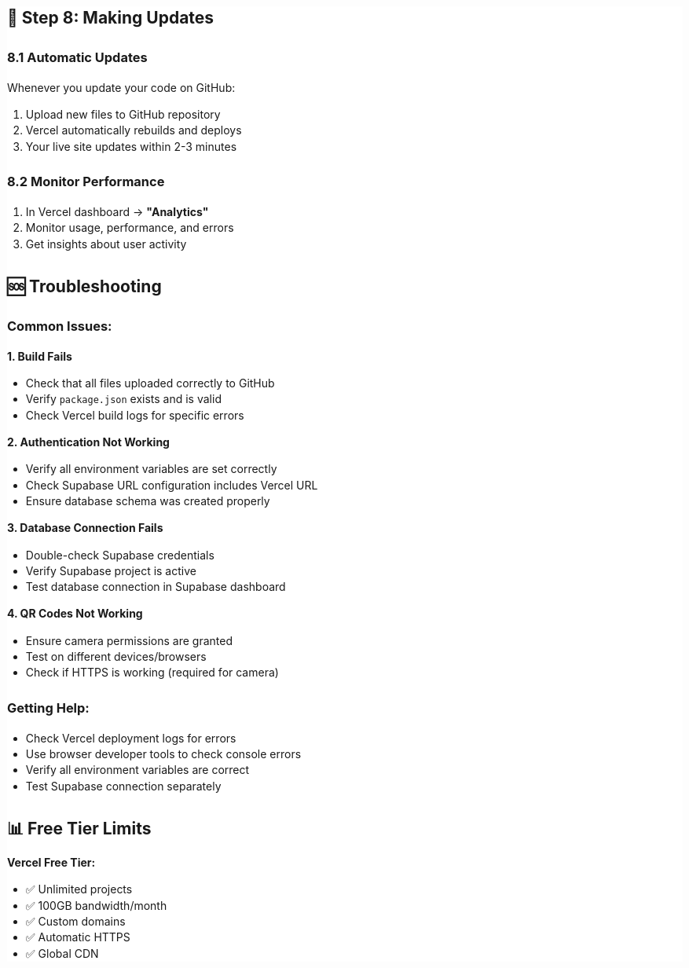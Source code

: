## 🔄 Step 8: Making Updates

### 8.1 Automatic Updates
Whenever you update your code on GitHub:
1. Upload new files to GitHub repository
2. Vercel automatically rebuilds and deploys
3. Your live site updates within 2-3 minutes

### 8.2 Monitor Performance
1. In Vercel dashboard → **"Analytics"**
2. Monitor usage, performance, and errors
3. Get insights about user activity

## 🆘 Troubleshooting

### Common Issues:

**1. Build Fails**
- Check that all files uploaded correctly to GitHub
- Verify `package.json` exists and is valid
- Check Vercel build logs for specific errors

**2. Authentication Not Working**
- Verify all environment variables are set correctly
- Check Supabase URL configuration includes Vercel URL
- Ensure database schema was created properly

**3. Database Connection Fails**
- Double-check Supabase credentials
- Verify Supabase project is active
- Test database connection in Supabase dashboard

**4. QR Codes Not Working**
- Ensure camera permissions are granted
- Test on different devices/browsers
- Check if HTTPS is working (required for camera)

### Getting Help:
- Check Vercel deployment logs for errors
- Use browser developer tools to check console errors
- Verify all environment variables are correct
- Test Supabase connection separately

## 📊 Free Tier Limits

**Vercel Free Tier:**
- ✅ Unlimited projects
- ✅ 100GB bandwidth/month
- ✅ Custom domains
- ✅ Automatic HTTPS
- ✅ Global CDN
